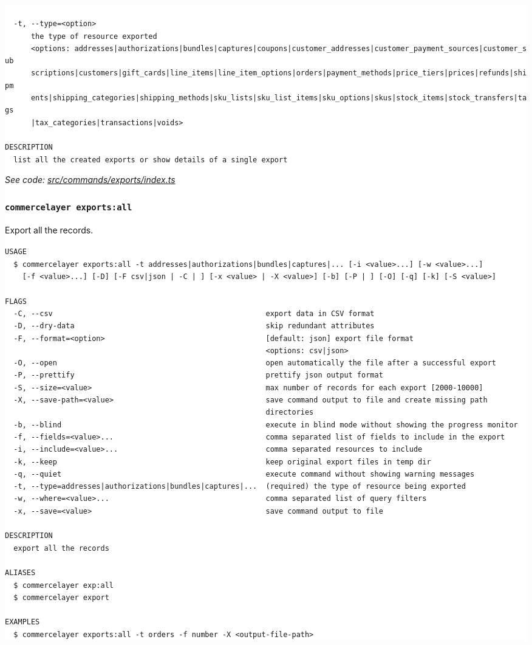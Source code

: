 ```sh-session

  -t, --type=<option>
      the type of resource exported
      <options: addresses|authorizations|bundles|captures|coupons|customer_addresses|customer_payment_sources|customer_sub
      scriptions|customers|gift_cards|line_items|line_item_options|orders|payment_methods|price_tiers|prices|refunds|shipm
      ents|shipping_categories|shipping_methods|sku_lists|sku_list_items|sku_options|skus|stock_items|stock_transfers|tags
      |tax_categories|transactions|voids>

DESCRIPTION
  list all the created exports or show details of a single export
```

_See code: [src/commands/exports/index.ts](https://github.com/commercelayer/commercelayer-cli-plugin-exports/blob/main/src/commands/exports/index.ts)_

### `commercelayer exports:all`

Export all the records.

```sh-session
USAGE
  $ commercelayer exports:all -t addresses|authorizations|bundles|captures|... [-i <value>...] [-w <value>...]
    [-f <value>...] [-D] [-F csv|json | -C | ] [-x <value> | -X <value>] [-b] [-P | ] [-O] [-q] [-k] [-S <value>]

FLAGS
  -C, --csv                                                 export data in CSV format
  -D, --dry-data                                            skip redundant attributes
  -F, --format=<option>                                     [default: json] export file format
                                                            <options: csv|json>
  -O, --open                                                open automatically the file after a successful export
  -P, --prettify                                            prettify json output format
  -S, --size=<value>                                        max number of records for each export [2000-10000]
  -X, --save-path=<value>                                   save command output to file and create missing path
                                                            directories
  -b, --blind                                               execute in blind mode without showing the progress monitor
  -f, --fields=<value>...                                   comma separated list of fields to include in the export
  -i, --include=<value>...                                  comma separated resources to include
  -k, --keep                                                keep original export files in temp dir
  -q, --quiet                                               execute command without showing warning messages
  -t, --type=addresses|authorizations|bundles|captures|...  (required) the type of resource being exported
  -w, --where=<value>...                                    comma separated list of query filters
  -x, --save=<value>                                        save command output to file

DESCRIPTION
  export all the records

ALIASES
  $ commercelayer exp:all
  $ commercelayer export

EXAMPLES
  $ commercelayer exports:all -t orders -f number -X <output-file-path>
```